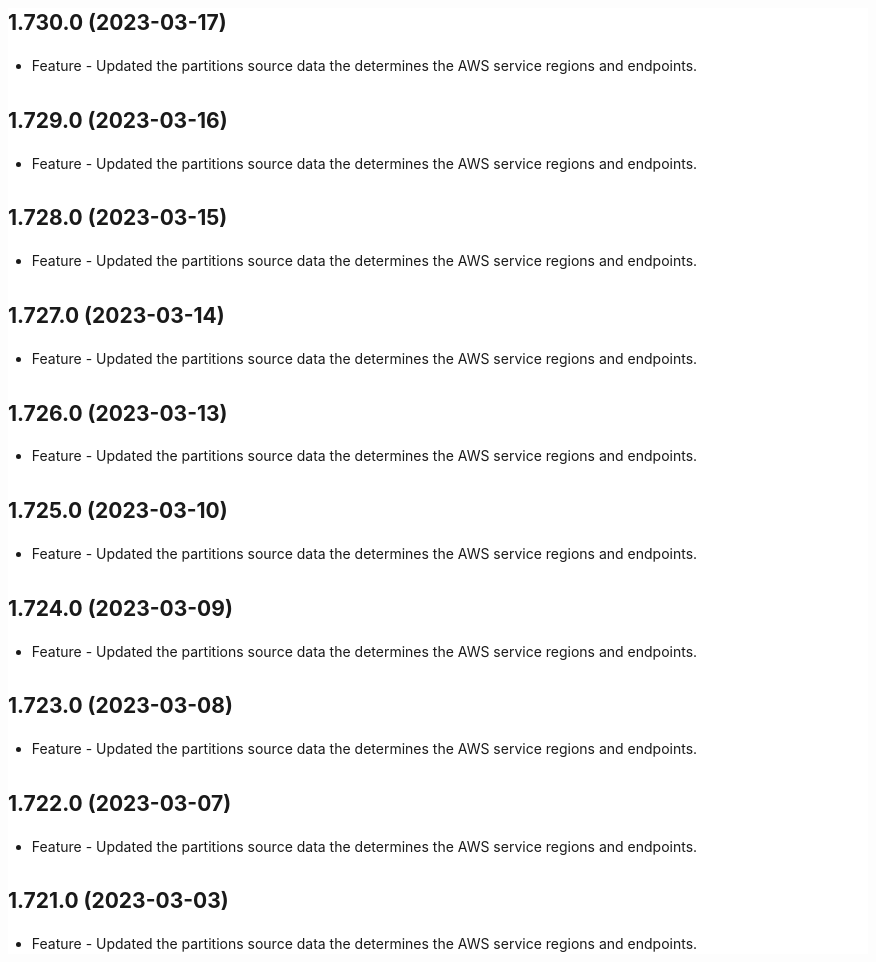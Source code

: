1.730.0 (2023-03-17)
------------------

* Feature - Updated the partitions source data the determines the AWS service regions and endpoints.

1.729.0 (2023-03-16)
------------------

* Feature - Updated the partitions source data the determines the AWS service regions and endpoints.

1.728.0 (2023-03-15)
------------------

* Feature - Updated the partitions source data the determines the AWS service regions and endpoints.

1.727.0 (2023-03-14)
------------------

* Feature - Updated the partitions source data the determines the AWS service regions and endpoints.

1.726.0 (2023-03-13)
------------------

* Feature - Updated the partitions source data the determines the AWS service regions and endpoints.

1.725.0 (2023-03-10)
------------------

* Feature - Updated the partitions source data the determines the AWS service regions and endpoints.

1.724.0 (2023-03-09)
------------------

* Feature - Updated the partitions source data the determines the AWS service regions and endpoints.

1.723.0 (2023-03-08)
------------------

* Feature - Updated the partitions source data the determines the AWS service regions and endpoints.

1.722.0 (2023-03-07)
------------------

* Feature - Updated the partitions source data the determines the AWS service regions and endpoints.

1.721.0 (2023-03-03)
------------------

* Feature - Updated the partitions source data the determines the AWS service regions and endpoints.
